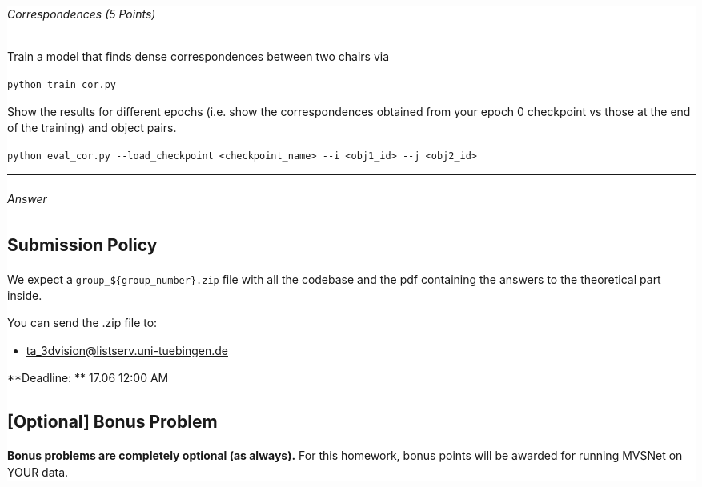 ###### Correspondences (5 Points)
Train a model that finds dense correspondences between two chairs via
```
python train_cor.py
```
Show the results for different epochs (i.e. show the correspondences obtained from your epoch 0 checkpoint vs those at the end of the training) and object pairs.
```
python eval_cor.py --load_checkpoint <checkpoint_name> --i <obj1_id> --j <obj2_id>
```
---

###### Answer

## Submission Policy

We expect a `group_${group_number}.zip` file with all the codebase and the pdf containing the answers to the theoretical part inside.

You can send the .zip file to:
- ta_3dvision@listserv.uni-tuebingen.de

**Deadline: ** 17.06 12:00 AM

## [Optional] Bonus Problem

**Bonus problems are completely optional (as always).** For this homework, bonus points will be awarded for running MVSNet on YOUR data.
